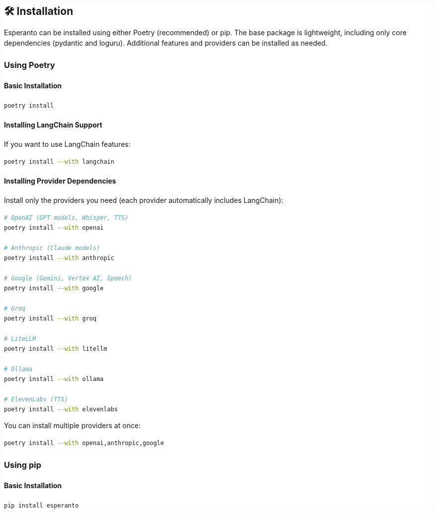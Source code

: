 ## 🛠️ Installation

Esperanto can be installed using either Poetry (recommended) or pip. The base package is lightweight, including only core dependencies (pydantic and loguru). Additional features and providers can be installed as needed.

### Using Poetry

#### Basic Installation
```bash
poetry install
```

#### Installing LangChain Support
If you want to use LangChain features:
```bash
poetry install --with langchain
```

#### Installing Provider Dependencies
Install only the providers you need (each provider automatically includes LangChain):

```bash
# OpenAI (GPT models, Whisper, TTS)
poetry install --with openai

# Anthropic (Claude models)
poetry install --with anthropic

# Google (Gemini, Vertex AI, Speech)
poetry install --with google

# Groq
poetry install --with groq

# LiteLLM
poetry install --with litellm

# Ollama
poetry install --with ollama

# ElevenLabs (TTS)
poetry install --with elevenlabs
```

You can install multiple providers at once:
```bash
poetry install --with openai,anthropic,google
```

### Using pip

#### Basic Installation
```bash
pip install esperanto
```
